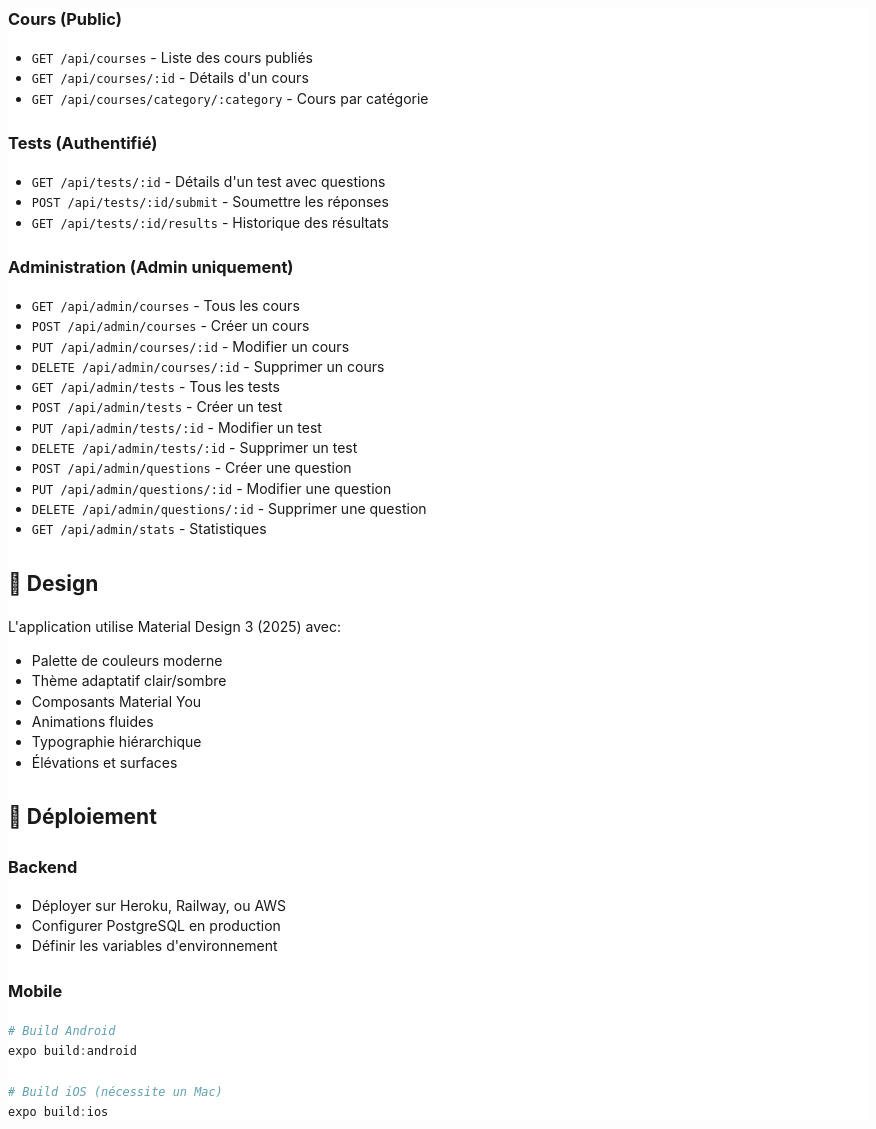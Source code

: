 ### Cours (Public)
- `GET /api/courses` - Liste des cours publiés
- `GET /api/courses/:id` - Détails d'un cours
- `GET /api/courses/category/:category` - Cours par catégorie

### Tests (Authentifié)
- `GET /api/tests/:id` - Détails d'un test avec questions
- `POST /api/tests/:id/submit` - Soumettre les réponses
- `GET /api/tests/:id/results` - Historique des résultats

### Administration (Admin uniquement)
- `GET /api/admin/courses` - Tous les cours
- `POST /api/admin/courses` - Créer un cours
- `PUT /api/admin/courses/:id` - Modifier un cours
- `DELETE /api/admin/courses/:id` - Supprimer un cours
- `GET /api/admin/tests` - Tous les tests
- `POST /api/admin/tests` - Créer un test
- `PUT /api/admin/tests/:id` - Modifier un test
- `DELETE /api/admin/tests/:id` - Supprimer un test
- `POST /api/admin/questions` - Créer une question
- `PUT /api/admin/questions/:id` - Modifier une question
- `DELETE /api/admin/questions/:id` - Supprimer une question
- `GET /api/admin/stats` - Statistiques

## 🎨 Design

L'application utilise Material Design 3 (2025) avec:
- Palette de couleurs moderne
- Thème adaptatif clair/sombre
- Composants Material You
- Animations fluides
- Typographie hiérarchique
- Élévations et surfaces

## 🚀 Déploiement

### Backend
- Déployer sur Heroku, Railway, ou AWS
- Configurer PostgreSQL en production
- Définir les variables d'environnement

### Mobile
```powershell
# Build Android
expo build:android

# Build iOS (nécessite un Mac)
expo build:ios
```
